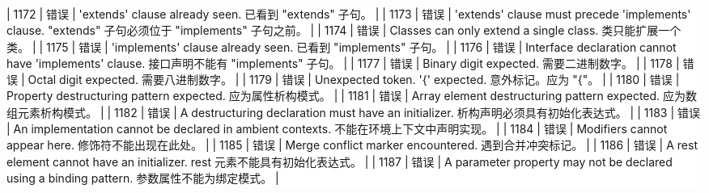 | 1172  | 错误 | 'extends' clause already seen. 已看到 "extends" 子句。                                                                                                                                                                                                                                                                                                        |
| 1173  | 错误 | 'extends' clause must precede 'implements' clause. "extends" 子句必须位于 "implements" 子句之前。                                                                                                                                                                                                                                                             |
| 1174  | 错误 | Classes can only extend a single class. 类只能扩展一个类。                                                                                                                                                                                                                                                                                                    |
| 1175  | 错误 | 'implements' clause already seen. 已看到 "implements" 子句。                                                                                                                                                                                                                                                                                                  |
| 1176  | 错误 | Interface declaration cannot have 'implements' clause. 接口声明不能有 "implements" 子句。                                                                                                                                                                                                                                                                     |
| 1177  | 错误 | Binary digit expected. 需要二进制数字。                                                                                                                                                                                                                                                                                                                       |
| 1178  | 错误 | Octal digit expected. 需要八进制数字。                                                                                                                                                                                                                                                                                                                        |
| 1179  | 错误 | Unexpected token. '{' expected. 意外标记。应为 "{"。                                                                                                                                                                                                                                                                                                          |
| 1180  | 错误 | Property destructuring pattern expected. 应为属性析构模式。                                                                                                                                                                                                                                                                                                   |
| 1181  | 错误 | Array element destructuring pattern expected. 应为数组元素析构模式。                                                                                                                                                                                                                                                                                          |
| 1182  | 错误 | A destructuring declaration must have an initializer. 析构声明必须具有初始化表达式。                                                                                                                                                                                                                                                                          |
| 1183  | 错误 | An implementation cannot be declared in ambient contexts. 不能在环境上下文中声明实现。                                                                                                                                                                                                                                                                        |
| 1184  | 错误 | Modifiers cannot appear here. 修饰符不能出现在此处。                                                                                                                                                                                                                                                                                                          |
| 1185  | 错误 | Merge conflict marker encountered. 遇到合并冲突标记。                                                                                                                                                                                                                                                                                                         |
| 1186  | 错误 | A rest element cannot have an initializer. rest 元素不能具有初始化表达式。                                                                                                                                                                                                                                                                                    |
| 1187  | 错误 | A parameter property may not be declared using a binding pattern. 参数属性不能为绑定模式。                                                                                                                                                                                                                                                                    |